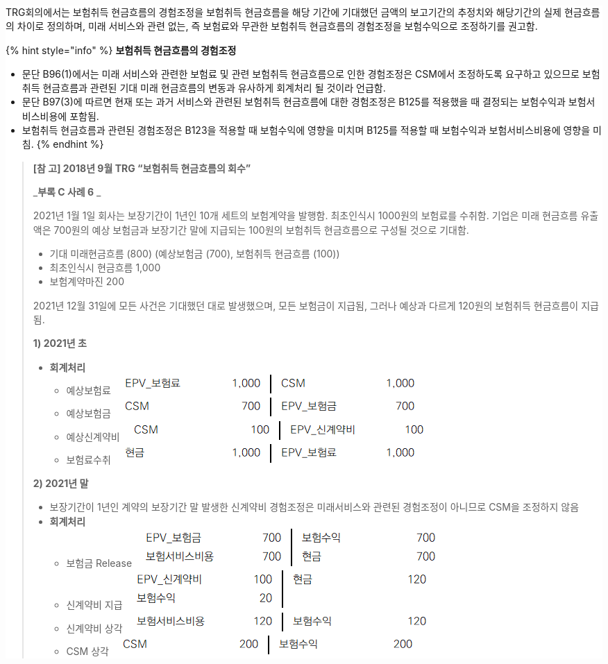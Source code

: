 
TRG회의에서는 보험취득 현금흐름의 경험조정을 보험취득 현금흐름을 해당 기간에 기대했던 금액의 보고기간의 추정치와 해당기간의 실제 현금흐름의 차이로 정의하며, 미래 서비스와 관련 없는, 즉 보험료와 무관한 보험취득 현금흐름의 경험조정을 보험수익으로 조정하기를 권고함.&#x20;

{% hint style="info" %}
**보험취득 현금흐름의 경험조정**&#x20;

* 문단 B96(1)에서는 미래 서비스와 관련한 보험료 및 관련 보험취득 현금흐름으로 인한 경험조정은 CSM에서 조정하도록 요구하고 있으므로 보험취득 현금흐름과 관련된 기대 미래 현금흐름의 변동과 유사하게 회계처리 될 것이라 언급함.
* 문단 B97(3)에 따르면 현재 또는 과거 서비스와 관련된 보험취득 현금흐름에 대한 경험조정은 B125를 적용했을 때 결정되는 보험수익과 보험서비스비용에 포함됨.
* 보험취득 현금흐름과 관련된 경험조정은 B123을 적용할 때 보험수익에 영향을 미치며 B125를 적용할 때 보험수익과 보험서비스비용에 영향을 미침.&#x20;
{% endhint %}

> **\[참 고] 2018년 9월 TRG “보험취득 현금흐름의 회수”**
>
> _**부록 C 사례 6**
> _
>
> 2021년 1월 1일 회사는 보장기간이 1년인 10개 세트의 보험계약을 발행함. 최초인식시 1000원의 보험료를 수취함. 기업은 미래 현금흐름 유출액은 700원의 예상 보험금과 보장기간 말에 지급되는 100원의 보험취득 현금흐름으로 구성될 것으로 기대함.&#x20;
>
> * 기대 미래현금흐름 (800) (예상보험금 (700), 보험취득 현금흐름 (100))
> * 최초인식시 현금흐름 1,000
> * 보험계약마진 200
>
>
> 2021년 12월 31일에 모든 사건은 기대했던 대로 발생했으며, 모든 보험금이 지급됨, 그러나 예상과 다르게 120원의 보험취득 현금흐름이 지급됨.&#x20;
>
> **1) 2021년 초**
>
> * **회계처리**&#x20;
>   * 예상보험료       <img src="../.gitbook/assets/참고4-29 분개 1-1.png" alt="" data-size="original">&#x20;
>   * 예상보험금       <img src="../.gitbook/assets/참고4-29 분개 1-2.png" alt="" data-size="original">&#x20;
>   * 예상신계약비   <img src="../.gitbook/assets/참고4-29 분개 1-3.png" alt="" data-size="original">&#x20;
>   * 보험료수취       <img src="../.gitbook/assets/참고4-29 분개 1-4.png" alt="" data-size="original">&#x20;
>
> **2) 2021년 말**&#x20;
>
> * 보장기간이 1년인 계약의 보장기간 말 발생한 신계약비 경험조정은 미래서비스와 관련된 경험조정이 아니므로 CSM을 조정하지 않음&#x20;
> * **회계처리**
>   * 보험금 Release     <img src="../.gitbook/assets/참고4-29 분개 2-1.png" alt="" data-size="original">&#x20;
>   * 신계약비 지급       <img src="../.gitbook/assets/참고4-29 분개 2-2.png" alt="" data-size="original">&#x20;
>   * 신계약비 상각       <img src="../.gitbook/assets/참고4-29 분개 2-3.png" alt="" data-size="original">&#x20;
>   * CSM 상각               <img src="../.gitbook/assets/참고4-29 분개 2-4.png" alt="" data-size="original">&#x20;
>